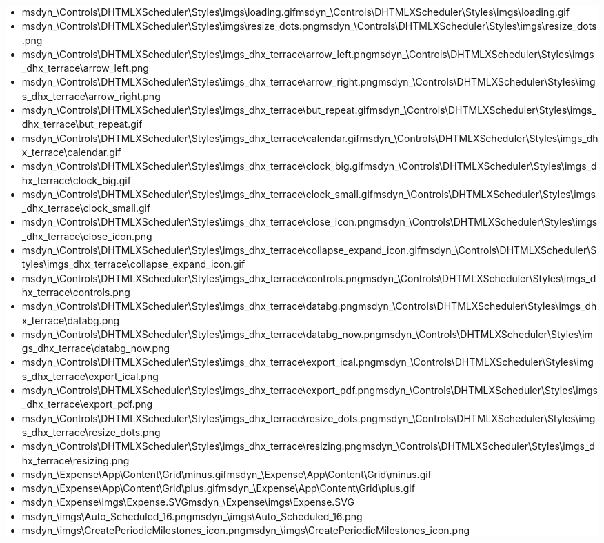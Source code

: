 - <span data-ttu-id="f7b2c-278">msdyn\_\\Controls\\DHTMLXScheduler\\Styles\\imgs\\loading.gif</span><span class="sxs-lookup"><span data-stu-id="f7b2c-278">msdyn\_\\Controls\\DHTMLXScheduler\\Styles\\imgs\\loading.gif</span></span>
- <span data-ttu-id="f7b2c-279">msdyn\_\\Controls\\DHTMLXScheduler\\Styles\\imgs\\resize\_dots.png</span><span class="sxs-lookup"><span data-stu-id="f7b2c-279">msdyn\_\\Controls\\DHTMLXScheduler\\Styles\\imgs\\resize\_dots.png</span></span>
- <span data-ttu-id="f7b2c-280">msdyn\_\\Controls\\DHTMLXScheduler\\Styles\\imgs\_dhx\_terrace\\arrow\_left.png</span><span class="sxs-lookup"><span data-stu-id="f7b2c-280">msdyn\_\\Controls\\DHTMLXScheduler\\Styles\\imgs\_dhx\_terrace\\arrow\_left.png</span></span>
- <span data-ttu-id="f7b2c-281">msdyn\_\\Controls\\DHTMLXScheduler\\Styles\\imgs\_dhx\_terrace\\arrow\_right.png</span><span class="sxs-lookup"><span data-stu-id="f7b2c-281">msdyn\_\\Controls\\DHTMLXScheduler\\Styles\\imgs\_dhx\_terrace\\arrow\_right.png</span></span>
- <span data-ttu-id="f7b2c-282">msdyn\_\\Controls\\DHTMLXScheduler\\Styles\\imgs\_dhx\_terrace\\but\_repeat.gif</span><span class="sxs-lookup"><span data-stu-id="f7b2c-282">msdyn\_\\Controls\\DHTMLXScheduler\\Styles\\imgs\_dhx\_terrace\\but\_repeat.gif</span></span>
- <span data-ttu-id="f7b2c-283">msdyn\_\\Controls\\DHTMLXScheduler\\Styles\\imgs\_dhx\_terrace\\calendar.gif</span><span class="sxs-lookup"><span data-stu-id="f7b2c-283">msdyn\_\\Controls\\DHTMLXScheduler\\Styles\\imgs\_dhx\_terrace\\calendar.gif</span></span>
- <span data-ttu-id="f7b2c-284">msdyn\_\\Controls\\DHTMLXScheduler\\Styles\\imgs\_dhx\_terrace\\clock\_big.gif</span><span class="sxs-lookup"><span data-stu-id="f7b2c-284">msdyn\_\\Controls\\DHTMLXScheduler\\Styles\\imgs\_dhx\_terrace\\clock\_big.gif</span></span>
- <span data-ttu-id="f7b2c-285">msdyn\_\\Controls\\DHTMLXScheduler\\Styles\\imgs\_dhx\_terrace\\clock\_small.gif</span><span class="sxs-lookup"><span data-stu-id="f7b2c-285">msdyn\_\\Controls\\DHTMLXScheduler\\Styles\\imgs\_dhx\_terrace\\clock\_small.gif</span></span>
- <span data-ttu-id="f7b2c-286">msdyn\_\\Controls\\DHTMLXScheduler\\Styles\\imgs\_dhx\_terrace\\close\_icon.png</span><span class="sxs-lookup"><span data-stu-id="f7b2c-286">msdyn\_\\Controls\\DHTMLXScheduler\\Styles\\imgs\_dhx\_terrace\\close\_icon.png</span></span>
- <span data-ttu-id="f7b2c-287">msdyn\_\\Controls\\DHTMLXScheduler\\Styles\\imgs\_dhx\_terrace\\collapse\_expand\_icon.gif</span><span class="sxs-lookup"><span data-stu-id="f7b2c-287">msdyn\_\\Controls\\DHTMLXScheduler\\Styles\\imgs\_dhx\_terrace\\collapse\_expand\_icon.gif</span></span>
- <span data-ttu-id="f7b2c-288">msdyn\_\\Controls\\DHTMLXScheduler\\Styles\\imgs\_dhx\_terrace\\controls.png</span><span class="sxs-lookup"><span data-stu-id="f7b2c-288">msdyn\_\\Controls\\DHTMLXScheduler\\Styles\\imgs\_dhx\_terrace\\controls.png</span></span>
- <span data-ttu-id="f7b2c-289">msdyn\_\\Controls\\DHTMLXScheduler\\Styles\\imgs\_dhx\_terrace\\databg.png</span><span class="sxs-lookup"><span data-stu-id="f7b2c-289">msdyn\_\\Controls\\DHTMLXScheduler\\Styles\\imgs\_dhx\_terrace\\databg.png</span></span>
- <span data-ttu-id="f7b2c-290">msdyn\_\\Controls\\DHTMLXScheduler\\Styles\\imgs\_dhx\_terrace\\databg\_now.png</span><span class="sxs-lookup"><span data-stu-id="f7b2c-290">msdyn\_\\Controls\\DHTMLXScheduler\\Styles\\imgs\_dhx\_terrace\\databg\_now.png</span></span>
- <span data-ttu-id="f7b2c-291">msdyn\_\\Controls\\DHTMLXScheduler\\Styles\\imgs\_dhx\_terrace\\export\_ical.png</span><span class="sxs-lookup"><span data-stu-id="f7b2c-291">msdyn\_\\Controls\\DHTMLXScheduler\\Styles\\imgs\_dhx\_terrace\\export\_ical.png</span></span>
- <span data-ttu-id="f7b2c-292">msdyn\_\\Controls\\DHTMLXScheduler\\Styles\\imgs\_dhx\_terrace\\export\_pdf.png</span><span class="sxs-lookup"><span data-stu-id="f7b2c-292">msdyn\_\\Controls\\DHTMLXScheduler\\Styles\\imgs\_dhx\_terrace\\export\_pdf.png</span></span>
- <span data-ttu-id="f7b2c-293">msdyn\_\\Controls\\DHTMLXScheduler\\Styles\\imgs\_dhx\_terrace\\resize\_dots.png</span><span class="sxs-lookup"><span data-stu-id="f7b2c-293">msdyn\_\\Controls\\DHTMLXScheduler\\Styles\\imgs\_dhx\_terrace\\resize\_dots.png</span></span>
- <span data-ttu-id="f7b2c-294">msdyn\_\\Controls\\DHTMLXScheduler\\Styles\\imgs\_dhx\_terrace\\resizing.png</span><span class="sxs-lookup"><span data-stu-id="f7b2c-294">msdyn\_\\Controls\\DHTMLXScheduler\\Styles\\imgs\_dhx\_terrace\\resizing.png</span></span>
- <span data-ttu-id="f7b2c-295">msdyn\_\\Expense\\App\\Content\\Grid\\minus.gif</span><span class="sxs-lookup"><span data-stu-id="f7b2c-295">msdyn\_\\Expense\\App\\Content\\Grid\\minus.gif</span></span>
- <span data-ttu-id="f7b2c-296">msdyn\_\\Expense\\App\\Content\\Grid\\plus.gif</span><span class="sxs-lookup"><span data-stu-id="f7b2c-296">msdyn\_\\Expense\\App\\Content\\Grid\\plus.gif</span></span>
- <span data-ttu-id="f7b2c-297">msdyn\_\\Expense\\imgs\\Expense.SVG</span><span class="sxs-lookup"><span data-stu-id="f7b2c-297">msdyn\_\\Expense\\imgs\\Expense.SVG</span></span>
- <span data-ttu-id="f7b2c-298">msdyn\_\\imgs\\Auto\_Scheduled\_16.png</span><span class="sxs-lookup"><span data-stu-id="f7b2c-298">msdyn\_\\imgs\\Auto\_Scheduled\_16.png</span></span>
- <span data-ttu-id="f7b2c-299">msdyn\_\\imgs\\CreatePeriodicMilestones\_icon.png</span><span class="sxs-lookup"><span data-stu-id="f7b2c-299">msdyn\_\\imgs\\CreatePeriodicMilestones\_icon.png</span></span>